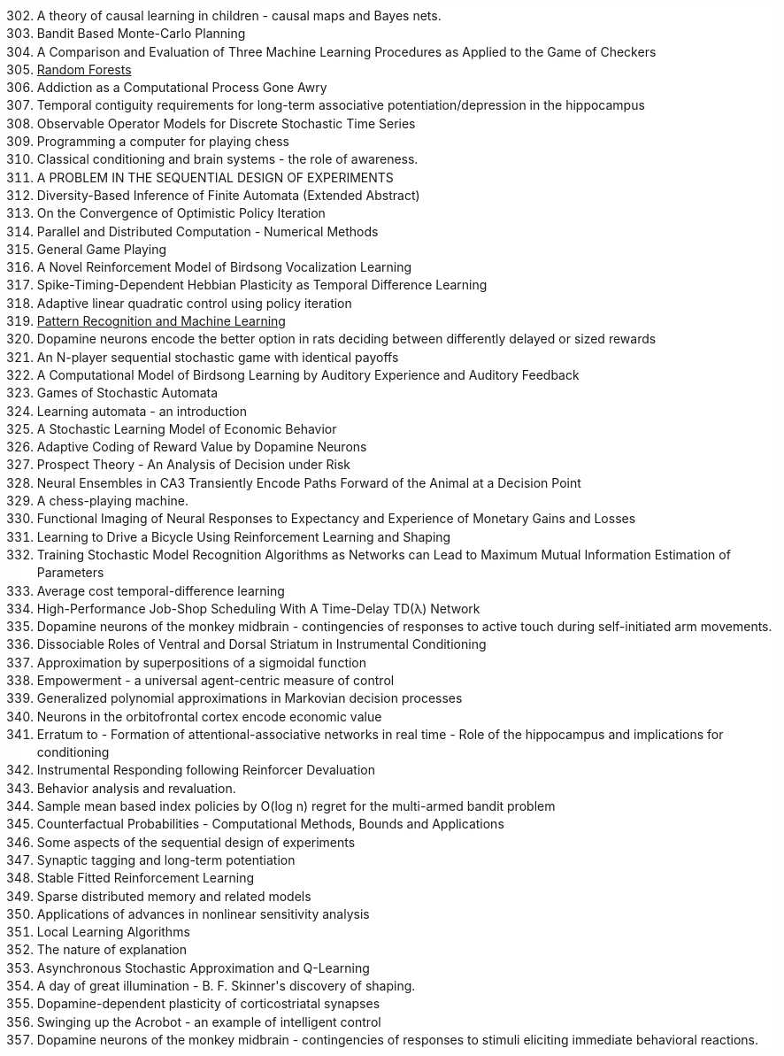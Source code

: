 302. A theory of causal learning in children - causal maps and Bayes nets.
303. Bandit Based Monte-Carlo Planning
304. A Comparison and Evaluation of Three Machine Learning Procedures as Applied to the Game of Checkers
305. [Random Forests](2004-random-forests)
306. Addiction as a Computational Process Gone Awry
307. Temporal contiguity requirements for long-term associative potentiation/depression in the hippocampus
308. Observable Operator Models for Discrete Stochastic Time Series
309. Programming a computer for playing chess
310. Classical conditioning and brain systems - the role of awareness.
311. A PROBLEM IN THE SEQUENTIAL DESIGN OF EXPERIMENTS
312. Diversity-Based Inference of Finite Automata (Extended Abstract)
313. On the Convergence of Optimistic Policy Iteration
314. Parallel and Distributed Computation - Numerical Methods
315. General Game Playing
316. A Novel Reinforcement Model of Birdsong Vocalization Learning
317. Spike-Timing-Dependent Hebbian Plasticity as Temporal Difference Learning
318. Adaptive linear quadratic control using policy iteration
319. [Pattern Recognition and Machine Learning](2007-pattern-recognition-and-machine-learning)
320. Dopamine neurons encode the better option in rats deciding between differently delayed or sized rewards
321. An N-player sequential stochastic game with identical payoffs
322. A Computational Model of Birdsong Learning by Auditory Experience and Auditory Feedback
323. Games of Stochastic Automata
324. Learning automata - an introduction
325. A Stochastic Learning Model of Economic Behavior
326. Adaptive Coding of Reward Value by Dopamine Neurons
327. Prospect Theory - An Analysis of Decision under Risk
328. Neural Ensembles in CA3 Transiently Encode Paths Forward of the Animal at a Decision Point
329. A chess-playing machine.
330. Functional Imaging of Neural Responses to Expectancy and Experience of Monetary Gains and Losses
331. Learning to Drive a Bicycle Using Reinforcement Learning and Shaping
332. Training Stochastic Model Recognition Algorithms as Networks can Lead to Maximum Mutual Information Estimation of Parameters
333. Average cost temporal-difference learning
334. High-Performance Job-Shop Scheduling With A Time-Delay TD(λ) Network
335. Dopamine neurons of the monkey midbrain - contingencies of responses to active touch during self-initiated arm movements.
336. Dissociable Roles of Ventral and Dorsal Striatum in Instrumental Conditioning
337. Approximation by superpositions of a sigmoidal function
338. Empowerment - a universal agent-centric measure of control
339. Generalized polynomial approximations in Markovian decision processes
340. Neurons in the orbitofrontal cortex encode economic value
341. Erratum to - Formation of attentional-associative networks in real time - Role of the hippocampus and implications for conditioning
342. Instrumental Responding following Reinforcer Devaluation
343. Behavior analysis and revaluation.
344. Sample mean based index policies by O(log n) regret for the multi-armed bandit problem
345. Counterfactual Probabilities - Computational Methods, Bounds and Applications
346. Some aspects of the sequential design of experiments
347. Synaptic tagging and long-term potentiation
348. Stable Fitted Reinforcement Learning
349. Sparse distributed memory and related models
350. Applications of advances in nonlinear sensitivity analysis
351. Local Learning Algorithms
352. The nature of explanation
353. Asynchronous Stochastic Approximation and Q-Learning
354. A day of great illumination - B. F. Skinner's discovery of shaping.
355. Dopamine-dependent plasticity of corticostriatal synapses
356. Swinging up the Acrobot - an example of intelligent control
357. Dopamine neurons of the monkey midbrain - contingencies of responses to stimuli eliciting immediate behavioral reactions.